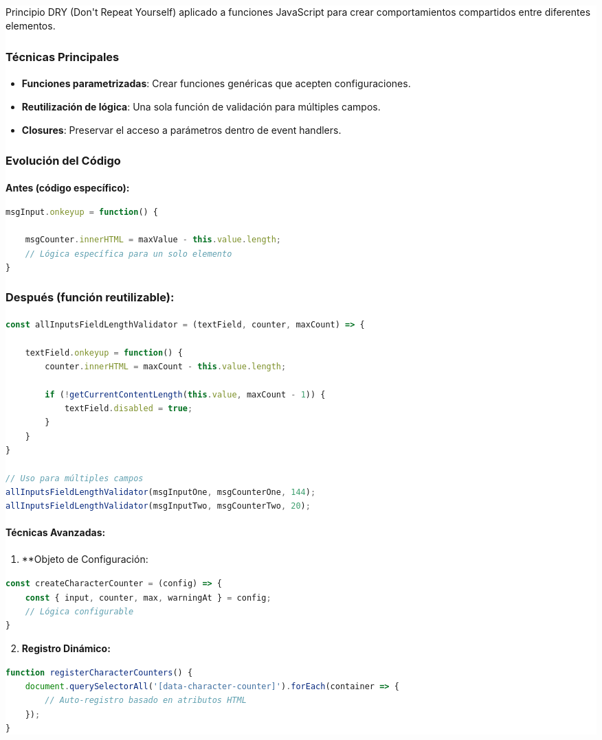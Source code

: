 Principio DRY (Don't Repeat Yourself) aplicado a funciones JavaScript para crear 
comportamientos compartidos entre diferentes elementos.

### Técnicas Principales

- **Funciones parametrizadas**: Crear funciones genéricas que acepten configuraciones.
  
- **Reutilización de lógica**: Una sola función de validación para múltiples campos.
  
- **Closures**: Preservar el acceso a parámetros dentro de event handlers.
  

### Evolución del Código

**Antes (código específico):**

```js
msgInput.onkeyup = function() {

    msgCounter.innerHTML = maxValue - this.value.length;
    // Lógica específica para un solo elemento
}
```

### **Después (función reutilizable):**

```js
const allInputsFieldLengthValidator = (textField, counter, maxCount) => {

    textField.onkeyup = function() {
        counter.innerHTML = maxCount - this.value.length;

        if (!getCurrentContentLength(this.value, maxCount - 1)) {
            textField.disabled = true;
        }
    }
}

// Uso para múltiples campos
allInputsFieldLengthValidator(msgInputOne, msgCounterOne, 144);
allInputsFieldLengthValidator(msgInputTwo, msgCounterTwo, 20);
```

#### Técnicas Avanzadas:

1. **Objeto de Configuración:
  
  ```js
  const createCharacterCounter = (config) => {
      const { input, counter, max, warningAt } = config;
      // Lógica configurable
  }
  ```
  
2. **Registro Dinámico:**
  
  ```js
  function registerCharacterCounters() {
      document.querySelectorAll('[data-character-counter]').forEach(container => {
          // Auto-registro basado en atributos HTML
      });
  }
  ```
  
